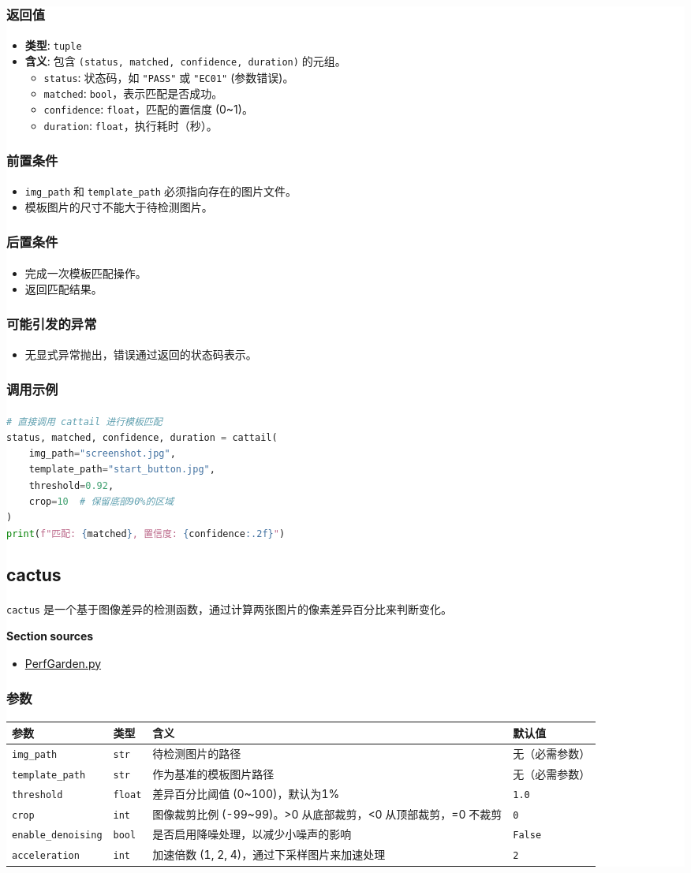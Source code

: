 ### 返回值
- **类型**: `tuple`
- **含义**: 包含 `(status, matched, confidence, duration)` 的元组。
  - `status`: 状态码，如 `"PASS"` 或 `"EC01"` (参数错误)。
  - `matched`: `bool`，表示匹配是否成功。
  - `confidence`: `float`，匹配的置信度 (0~1)。
  - `duration`: `float`，执行耗时（秒）。

### 前置条件
- `img_path` 和 `template_path` 必须指向存在的图片文件。
- 模板图片的尺寸不能大于待检测图片。

### 后置条件
- 完成一次模板匹配操作。
- 返回匹配结果。

### 可能引发的异常
- 无显式异常抛出，错误通过返回的状态码表示。

### 调用示例
```python
# 直接调用 cattail 进行模板匹配
status, matched, confidence, duration = cattail(
    img_path="screenshot.jpg",
    template_path="start_button.jpg",
    threshold=0.92,
    crop=10  # 保留底部90%的区域
)
print(f"匹配: {matched}, 置信度: {confidence:.2f}")
```

## cactus

`cactus` 是一个基于图像差异的检测函数，通过计算两张图片的像素差异百分比来判断变化。

**Section sources**
- [PerfGarden.py](file://PerfGarden.py#L88-L187)

### 参数
| 参数 | 类型 | 含义 | 默认值 |
| :--- | :--- | :--- | :--- |
| `img_path` | `str` | 待检测图片的路径 | 无（必需参数） |
| `template_path` | `str` | 作为基准的模板图片路径 | 无（必需参数） |
| `threshold` | `float` | 差异百分比阈值 (0~100)，默认为1% | `1.0` |
| `crop` | `int` | 图像裁剪比例 (-99~99)。>0 从底部裁剪，<0 从顶部裁剪，=0 不裁剪 | `0` |
| `enable_denoising` | `bool` | 是否启用降噪处理，以减少小噪声的影响 | `False` |
| `acceleration` | `int` | 加速倍数 (1, 2, 4)，通过下采样图片来加速处理 | `2` |
